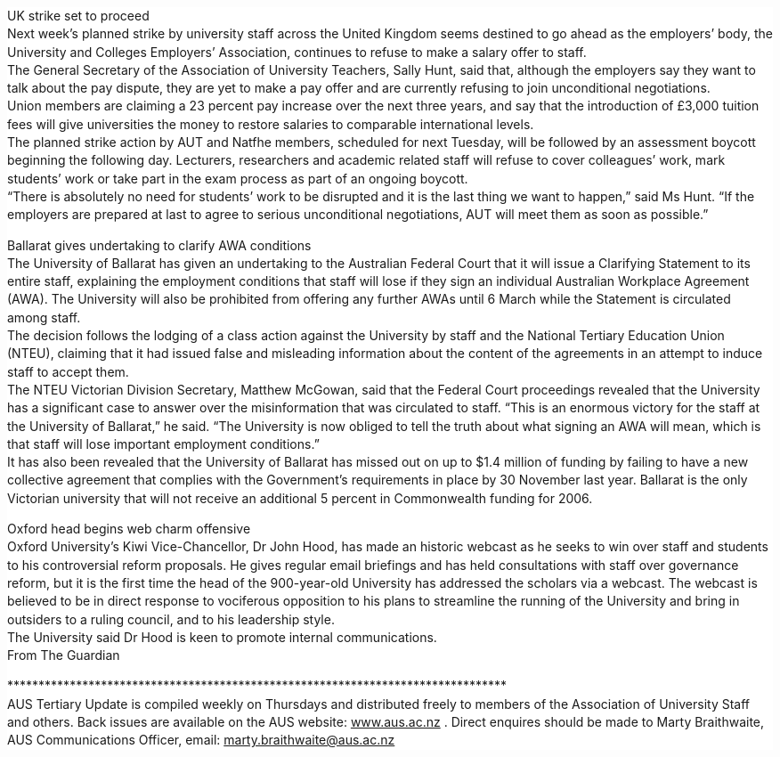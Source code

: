 UK strike set to proceed  
Next week’s planned strike by university staff across the United Kingdom seems destined to go ahead as the employers’ body, the University and Colleges Employers’ Association, continues to refuse to make a salary offer to staff.  
The General Secretary of the Association of University Teachers, Sally Hunt, said that, although the employers say they want to talk about the pay dispute, they are yet to make a pay offer and are currently refusing to join unconditional negotiations.  
Union members are claiming a 23 percent pay increase over the next three years, and say that the introduction of £3,000 tuition fees will give universities the money to restore salaries to comparable international levels.  
The planned strike action by AUT and Natfhe members, scheduled for next Tuesday, will be followed by an assessment boycott beginning the following day. Lecturers, researchers and academic related staff will refuse to cover colleagues’ work, mark students’ work or take part in the exam process as part of an ongoing boycott.  
“There is absolutely no need for students’ work to be disrupted and it is the last thing we want to happen,” said Ms Hunt. “If the employers are prepared at last to agree to serious unconditional negotiations, AUT will meet them as soon as possible.”

Ballarat gives undertaking to clarify AWA conditions  
The University of Ballarat has given an undertaking to the Australian Federal Court that it will issue a Clarifying Statement to its entire staff, explaining the employment conditions that staff will lose if they sign an individual Australian Workplace Agreement (AWA). The University will also be prohibited from offering any further AWAs until 6 March while the Statement is circulated among staff.  
The decision follows the lodging of a class action against the University by staff and the National Tertiary Education Union (NTEU), claiming that it had issued false and misleading information about the content of the agreements in an attempt to induce staff to accept them.  
The NTEU Victorian Division Secretary, Matthew McGowan, said that the Federal Court proceedings revealed that the University has a significant case to answer over the misinformation that was circulated to staff. “This is an enormous victory for the staff at the University of Ballarat,” he said. “The University is now obliged to tell the truth about what signing an AWA will mean, which is that staff will lose important employment conditions.”  
It has also been revealed that the University of Ballarat has missed out on up to $1.4 million of funding by failing to have a new collective agreement that complies with the Government’s requirements in place by 30 November last year. Ballarat is the only Victorian university that will not receive an additional 5 percent in Commonwealth funding for 2006.

Oxford head begins web charm offensive  
Oxford University’s Kiwi Vice-Chancellor, Dr John Hood, has made an historic webcast as he seeks to win over staff and students to his controversial reform proposals. He gives regular email briefings and has held consultations with staff over governance reform, but it is the first time the head of the 900-year-old University has addressed the scholars via a webcast. The webcast is believed to be in direct response to vociferous opposition to his plans to streamline the running of the University and bring in outsiders to a ruling council, and to his leadership style.  
The University said Dr Hood is keen to promote internal communications.  
From The Guardian

\*\*\*\*\*\*\*\*\*\*\*\*\*\*\*\*\*\*\*\*\*\*\*\*\*\*\*\*\*\*\*\*\*\*\*\*\*\*\*\*\*\*\*\*\*\*\*\*\*\*\*\*\*\*\*\*\*\*\*\*\*\*\*\*\*\*\*\*\*\*\*\*\*\*\*\*\*\*\*\*  
AUS Tertiary Update is compiled weekly on Thursdays and distributed freely to members of the Association of University Staff and others. Back issues are available on the AUS website: www.aus.ac.nz . Direct enquires should be made to Marty Braithwaite, AUS Communications Officer, email: marty.braithwaite@aus.ac.nz
